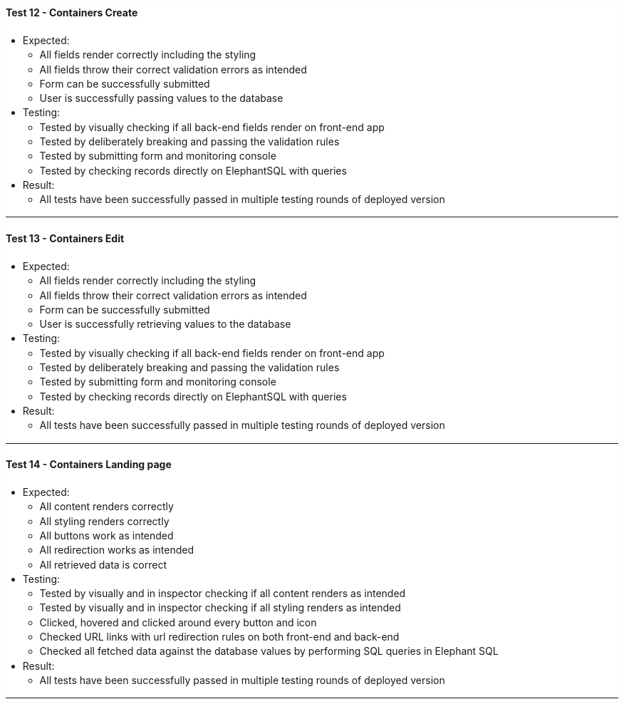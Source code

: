 
#### Test 12 - Containers Create

- Expected:
  - All fields render correctly including the styling
  - All fields throw their correct validation errors as intended
  - Form can be successfully submitted
  - User is successfully passing values to the database
- Testing:
  - Tested by visually checking if all back-end fields render on front-end app
  - Tested by deliberately breaking and passing the validation rules
  - Tested by submitting form and monitoring console
  - Tested by checking records directly on ElephantSQL with queries
- Result:
  - All tests have been successfully passed in multiple testing rounds of deployed version

---

#### Test 13 - Containers Edit

- Expected:
  - All fields render correctly including the styling
  - All fields throw their correct validation errors as intended
  - Form can be successfully submitted
  - User is successfully retrieving values to the database
- Testing:
  - Tested by visually checking if all back-end fields render on front-end app
  - Tested by deliberately breaking and passing the validation rules
  - Tested by submitting form and monitoring console
  - Tested by checking records directly on ElephantSQL with queries
- Result:
  - All tests have been successfully passed in multiple testing rounds of deployed version

---

#### Test 14 - Containers Landing page

- Expected:
  - All content renders correctly
  - All styling renders correctly
  - All buttons work as intended
  - All redirection works as intended
  - All retrieved data is correct
- Testing:
  - Tested by visually and in inspector checking if all content renders as intended
  - Tested by visually and in inspector checking if all styling renders as intended
  - Clicked, hovered and clicked around every button and icon
  - Checked URL links with url redirection rules on both front-end and back-end
  - Checked all fetched data against the database values by performing SQL queries in Elephant SQL
- Result:
  - All tests have been successfully passed in multiple testing rounds of deployed version

---
